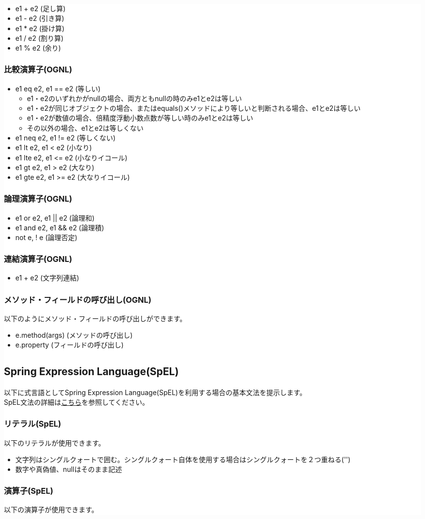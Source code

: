 - e1 + e2 (足し算)
- e1 - e2 (引き算)
- e1 \* e2 (掛け算)
- e1 / e2 (割り算)
- e1 % e2 (余り)

### 比較演算子(OGNL)

- e1 eq e2, e1 == e2 (等しい)
  - e1・e2のいずれかがnullの場合、両方ともnullの時のみe1とe2は等しい
  - e1・e2が同じオブジェクトの場合、またはequals()メソッドにより等しいと判断される場合、e1とe2は等しい
  - e1・e2が数値の場合、倍精度浮動小数点数が等しい時のみe1とe2は等しい
  - その以外の場合、e1とe2は等しくない
- e1 neq e2, e1 != e2 (等しくない)
- e1 lt e2, e1 < e2 (小なり)
- e1 lte e2, e1 <= e2 (小なりイコール)
- e1 gt e2, e1 > e2 (大なり)
- e1 gte e2, e1 >= e2 (大なりイコール)

### 論理演算子(OGNL)

- e1 or e2, e1 || e2 (論理和)
- e1 and e2, e1 && e2 (論理積)
- not e, ! e (論理否定)

### 連結演算子(OGNL)

- e1 + e2 (文字列連結)

### メソッド・フィールドの呼び出し(OGNL)

以下のようにメソッド・フィールドの呼び出しができます。

- e.method(args) (メソッドの呼び出し)
- e.property (フィールドの呼び出し)

## Spring Expression Language(SpEL)

以下に式言語としてSpring Expression Language(SpEL)を利用する場合の基本文法を提示します。  
SpEL文法の詳細は[こちら](https://docs.spring.io/spring/docs/current/spring-framework-reference/core.html#expressions-language-ref)を参照してください。

### リテラル(SpEL)

以下のリテラルが使用できます。

- 文字列はシングルクォートで囲む。シングルクォート自体を使用する場合はシングルクォートを２つ重ねる('')
- 数字や真偽値、nullはそのまま記述

### 演算子(SpEL)

以下の演算子が使用できます。
